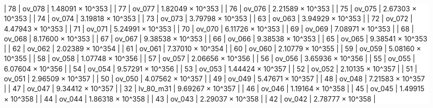 | 78 | ov_078 | 1.48091 × 10^353 |
| 77 | ov_077 | 1.82049 × 10^353 |
| 76 | ov_076 | 2.21589 × 10^353 |
| 75 | ov_075 | 2.67303 × 10^353 |
| 74 | ov_074 | 3.19818 × 10^353 |
| 73 | ov_073 | 3.79798 × 10^353 |
| 63 | ov_063 | 3.94929 × 10^353 |
| 72 | ov_072 | 4.47943 × 10^353 |
| 71 | ov_071 | 5.24991 × 10^353 |
| 70 | ov_070 | 6.11726 × 10^353 |
| 69 | ov_069 | 7.08971 × 10^353 |
| 68 | ov_068 | 8.17600 × 10^353 |
| 67 | ov_067 | 9.38538 × 10^353 |
| 66 | ov_066 | 9.38538 × 10^353 |
| 65 | ov_065 | 9.38541 × 10^353 |
| 62 | ov_062 | 2.02389 × 10^354 |
| 61 | ov_061 | 7.37010 × 10^354 |
| 60 | ov_060 | 2.10779 × 10^355 |
| 59 | ov_059 | 5.08160 × 10^355 |
| 58 | ov_058 | 1.07748 × 10^356 |
| 57 | ov_057 | 2.06656 × 10^356 |
| 56 | ov_056 | 3.65936 × 10^356 |
| 55 | ov_055 | 6.07604 × 10^356 |
| 54 | ov_054 | 9.57291 × 10^356 |
| 53 | ov_053 | 1.44424 × 10^357 |
| 52 | ov_052 | 2.10135 × 10^357 |
| 51 | ov_051 | 2.96509 × 10^357 |
| 50 | ov_050 | 4.07562 × 10^357 |
| 49 | ov_049 | 5.47671 × 10^357 |
| 48 | ov_048 | 7.21583 × 10^357 |
| 47 | ov_047 | 9.34412 × 10^357 |
| 32 | lv_80_m31 | 9.69267 × 10^357 |
| 46 | ov_046 | 1.19164 × 10^358 |
| 45 | ov_045 | 1.49915 × 10^358 |
| 44 | ov_044 | 1.86318 × 10^358 |
| 43 | ov_043 | 2.29037 × 10^358 |
| 42 | ov_042 | 2.78777 × 10^358 |